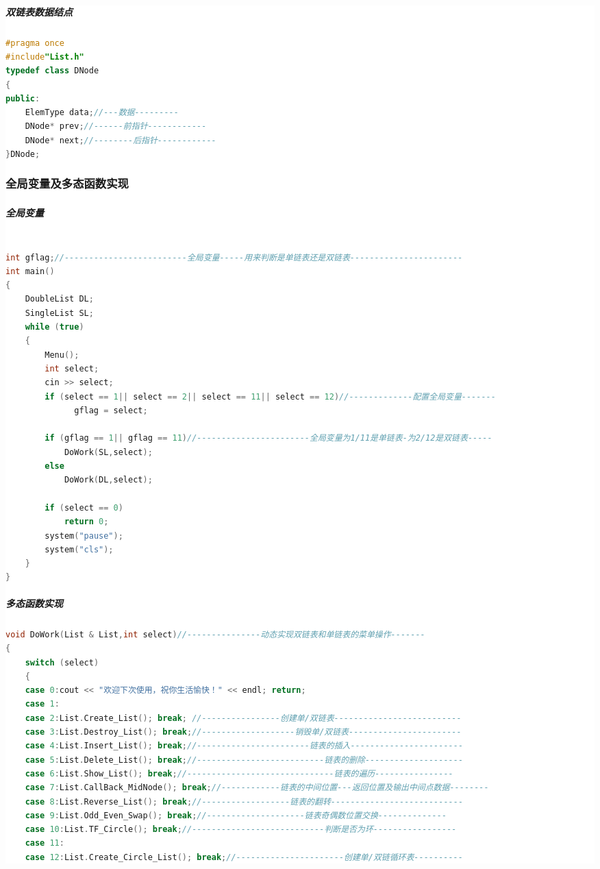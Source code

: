 ##### 双链表数据结点

```c++
#pragma once
#include"List.h"
typedef class DNode
{
public:
	ElemType data;//---数据---------
	DNode* prev;//------前指针------------
	DNode* next;//--------后指针------------
}DNode;
```

### 全局变量及多态函数实现

##### 全局变量

```c++

int gflag;//-------------------------全局变量-----用来判断是单链表还是双链表-----------------------
int main()
{
	DoubleList DL;
	SingleList SL;
	while (true)
	{
		Menu();
		int select;
		cin >> select;
		if (select == 1|| select == 2|| select == 11|| select == 12)//-------------配置全局变量-------
		      gflag = select;

		if (gflag == 1|| gflag == 11)//-----------------------全局变量为1/11是单链表-为2/12是双链表-----
			DoWork(SL,select);
		else
			DoWork(DL,select);

		if (select == 0)
			return 0;
		system("pause");
		system("cls");
	}
}
```

##### 多态函数实现

```c++
void DoWork(List & List,int select)//---------------动态实现双链表和单链表的菜单操作-------
{
	switch (select)
	{
	case 0:cout << "欢迎下次使用，祝你生活愉快！" << endl; return;
	case 1:
	case 2:List.Create_List(); break; //----------------创建单/双链表--------------------------
	case 3:List.Destroy_List(); break;//-------------------销毁单/双链表-----------------------
	case 4:List.Insert_List(); break;//-----------------------链表的插入-----------------------
	case 5:List.Delete_List(); break;//--------------------------链表的删除--------------------
	case 6:List.Show_List(); break;//------------------------------链表的遍历----------------
	case 7:List.CallBack_MidNode(); break;//------------链表的中间位置---返回位置及输出中间点数据--------
	case 8:List.Reverse_List(); break;//------------------链表的翻转---------------------------
	case 9:List.Odd_Even_Swap(); break;//--------------------链表奇偶数位置交换--------------
	case 10:List.TF_Circle(); break;//---------------------------判断是否为环-----------------
	case 11:
	case 12:List.Create_Circle_List(); break;//----------------------创建单/双链循环表----------
```